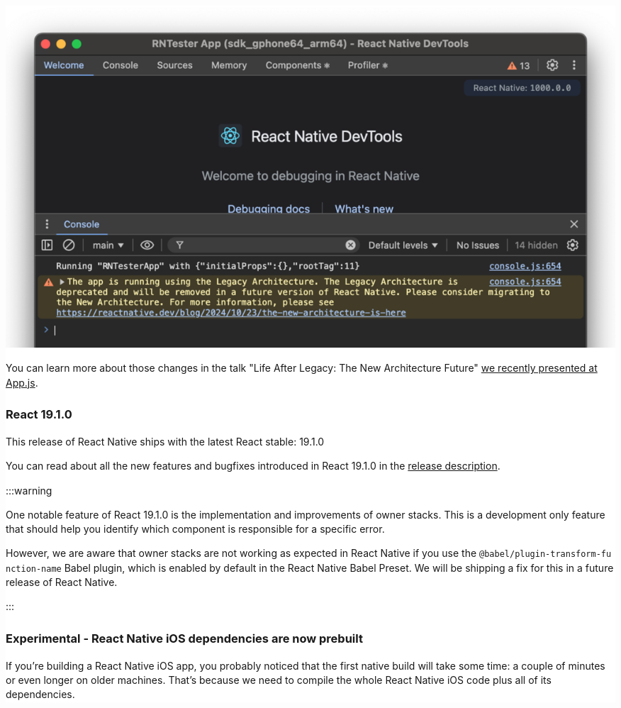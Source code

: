 ![legacy architecture warnings](../static/blog/assets/0.80-legacy-arch-warnings.png)

You can learn more about those changes in the talk "Life After Legacy: The New Architecture Future" [we recently presented at App.js](https://www.youtube.com/live/K2JTTKpptGs?si=tRkT535f0GzguVGt&t=9011).

### React 19.1.0

This release of React Native ships with the latest React stable: 19.1.0

You can read about all the new features and bugfixes introduced in React 19.1.0 in the [release description](https://github.com/facebook/react/releases/tag/v19.1.0).

:::warning

One notable feature of React 19.1.0 is the implementation and improvements of owner stacks. This is a development only feature that should help you identify which component is responsible for a specific error.

However, we are aware that owner stacks are not working as expected in React Native if you use the `@babel/plugin-transform-function-name` Babel plugin, which is enabled by default in the React Native Babel Preset. We will be shipping a fix for this in a future release of React Native.

:::

### Experimental - React Native iOS dependencies are now prebuilt

If you’re building a React Native iOS app, you probably noticed that the first native build will take some time: a couple of minutes or even longer on older machines. That’s because we need to compile the whole React Native iOS code plus all of its dependencies.
